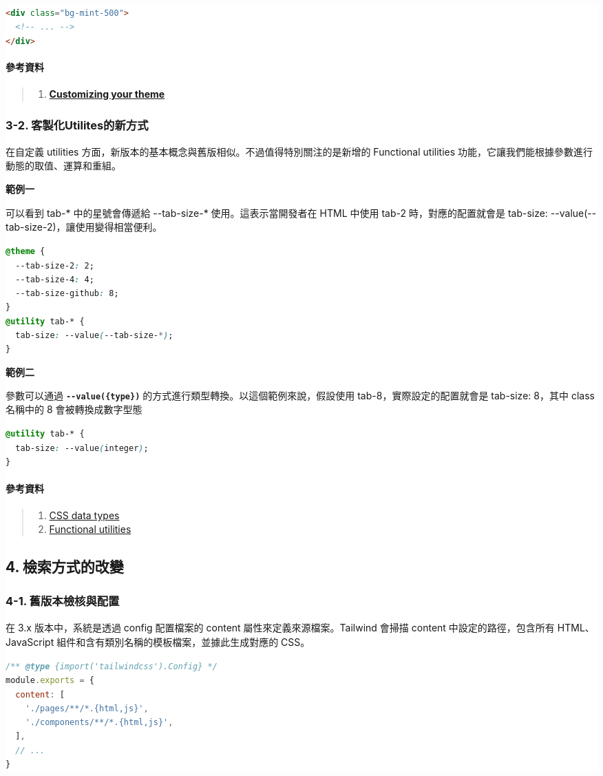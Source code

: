 ```html
<div class="bg-mint-500">
  <!-- ... -->
</div>
```

#### 參考資料
> 1. [**Customizing your theme**](https://tailwindcss.com/docs/adding-custom-styles#customizing-your-theme)

### 3-2. 客製化Utilites的新方式

在自定義 utilities 方面，新版本的基本概念與舊版相似。不過值得特別關注的是新增的 Functional utilities 功能，它讓我們能根據參數進行動態的取值、運算和重組。

**範例一**

可以看到 tab-* 中的星號會傳遞給 --tab-size-* 使用。這表示當開發者在 HTML 中使用 tab-2 時，對應的配置就會是 tab-size: --value(--tab-size-2)，讓使用變得相當便利。

```css
@theme {
  --tab-size-2: 2;
  --tab-size-4: 4;
  --tab-size-github: 8;
}
@utility tab-* {
  tab-size: --value(--tab-size-*);
}
```

**範例二**

參數可以通過 **`--value({type})`** 的方式進行類型轉換。以這個範例來說，假設使用 tab-8，實際設定的配置就會是 tab-size: 8，其中 class 名稱中的 8 會被轉換成數字型態

```css
@utility tab-* {
  tab-size: --value(integer);
}
```

#### 參考資料
> 1. [CSS data types](https://developer.mozilla.org/en-US/docs/Web/CSS/CSS_Types)
> 2. [Functional utilities](https://tailwindcss.com/docs/adding-custom-styles#functional-utilities)

## 4. **檢索方式的改變**

### 4-1. 舊版本檢核與配置

在 3.x 版本中，系統是透過 config 配置檔案的 content 屬性來定義來源檔案。Tailwind 會掃描 content 中設定的路徑，包含所有 HTML、JavaScript 組件和含有類別名稱的模板檔案，並據此生成對應的 CSS。

```jsx
/** @type {import('tailwindcss').Config} */
module.exports = {
  content: [
    './pages/**/*.{html,js}',
    './components/**/*.{html,js}',
  ],
  // ...
}
```

